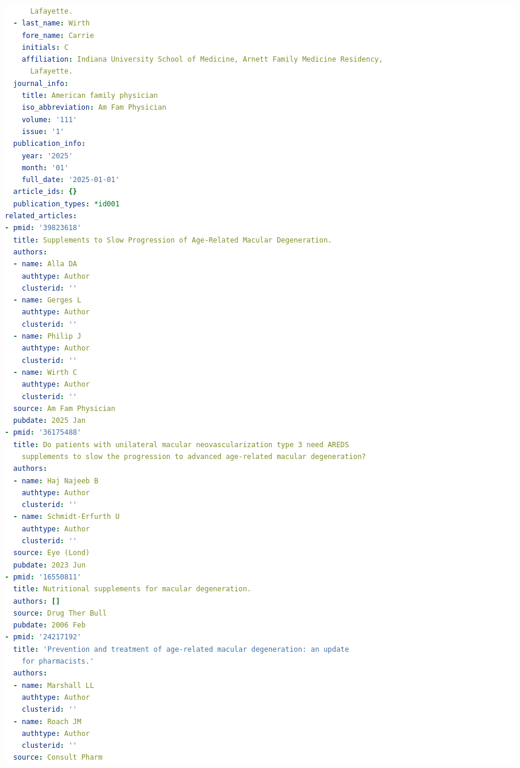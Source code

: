 ```yaml
      Lafayette.
  - last_name: Wirth
    fore_name: Carrie
    initials: C
    affiliation: Indiana University School of Medicine, Arnett Family Medicine Residency,
      Lafayette.
  journal_info:
    title: American family physician
    iso_abbreviation: Am Fam Physician
    volume: '111'
    issue: '1'
  publication_info:
    year: '2025'
    month: '01'
    full_date: '2025-01-01'
  article_ids: {}
  publication_types: *id001
related_articles:
- pmid: '39823618'
  title: Supplements to Slow Progression of Age-Related Macular Degeneration.
  authors:
  - name: Alla DA
    authtype: Author
    clusterid: ''
  - name: Gerges L
    authtype: Author
    clusterid: ''
  - name: Philip J
    authtype: Author
    clusterid: ''
  - name: Wirth C
    authtype: Author
    clusterid: ''
  source: Am Fam Physician
  pubdate: 2025 Jan
- pmid: '36175488'
  title: Do patients with unilateral macular neovascularization type 3 need AREDS
    supplements to slow the progression to advanced age-related macular degeneration?
  authors:
  - name: Haj Najeeb B
    authtype: Author
    clusterid: ''
  - name: Schmidt-Erfurth U
    authtype: Author
    clusterid: ''
  source: Eye (Lond)
  pubdate: 2023 Jun
- pmid: '16550811'
  title: Nutritional supplements for macular degeneration.
  authors: []
  source: Drug Ther Bull
  pubdate: 2006 Feb
- pmid: '24217192'
  title: 'Prevention and treatment of age-related macular degeneration: an update
    for pharmacists.'
  authors:
  - name: Marshall LL
    authtype: Author
    clusterid: ''
  - name: Roach JM
    authtype: Author
    clusterid: ''
  source: Consult Pharm
```